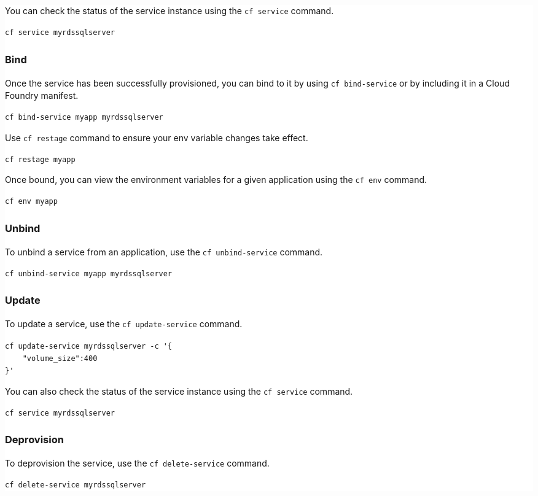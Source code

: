 You can check the status of the service instance using the `cf service` command.

```
cf service myrdssqlserver
```

### Bind

Once the service has been successfully provisioned, you can bind to it by using
`cf bind-service` or by including it in a Cloud Foundry manifest.

```
cf bind-service myapp myrdssqlserver
```

Use `cf restage` command to ensure your env variable changes take effect.

```
cf restage myapp
```

Once bound, you can view the environment variables for a given application using the `cf env` command.

```
cf env myapp
```

### Unbind

To unbind a service from an application, use the `cf unbind-service` command.

```
cf unbind-service myapp myrdssqlserver
```

### Update

To update a service, use the `cf update-service` command.

```
cf update-service myrdssqlserver -c '{
    "volume_size":400
}'
```

You can also check the status of the service instance using the `cf service` command.

```
cf service myrdssqlserver
```

### Deprovision

To deprovision the service, use the `cf delete-service` command.

```
cf delete-service myrdssqlserver
```
